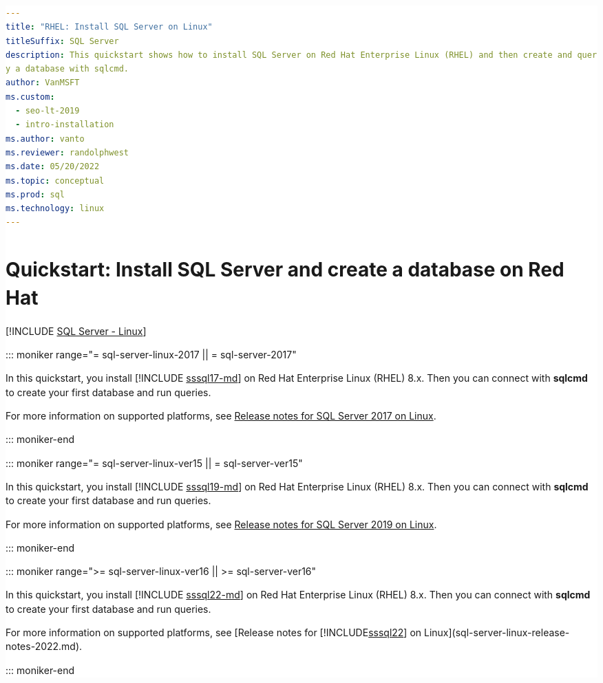 ```yaml
---
title: "RHEL: Install SQL Server on Linux"
titleSuffix: SQL Server
description: This quickstart shows how to install SQL Server on Red Hat Enterprise Linux (RHEL) and then create and query a database with sqlcmd.
author: VanMSFT
ms.custom:
  - seo-lt-2019
  - intro-installation
ms.author: vanto
ms.reviewer: randolphwest
ms.date: 05/20/2022
ms.topic: conceptual
ms.prod: sql
ms.technology: linux
---
```

# Quickstart: Install SQL Server and create a database on Red Hat

[!INCLUDE [SQL Server - Linux](../includes/applies-to-version/sql-linux.md)]


::: moniker range="= sql-server-linux-2017 || = sql-server-2017"

In this quickstart, you install [!INCLUDE [sssql17-md](../includes/sssql17-md.md)] on Red Hat Enterprise Linux (RHEL) 8.x. Then you can connect with **sqlcmd** to create your first database and run queries.

For more information on supported platforms, see [Release notes for SQL Server 2017 on Linux](sql-server-linux-release-notes.md).

::: moniker-end

::: moniker range="= sql-server-linux-ver15 || = sql-server-ver15"

In this quickstart, you install [!INCLUDE [sssql19-md](../includes/sssql19-md.md)] on Red Hat Enterprise Linux (RHEL) 8.x. Then you can connect with **sqlcmd** to create your first database and run queries.

For more information on supported platforms, see [Release notes for SQL Server 2019 on Linux](sql-server-linux-release-notes-2019.md).

::: moniker-end

::: moniker range=">= sql-server-linux-ver16 || >= sql-server-ver16"

In this quickstart, you install [!INCLUDE [sssql22-md](../includes/sssql22-md.md)] on Red Hat Enterprise Linux (RHEL) 8.x. Then you can connect with **sqlcmd** to create your first database and run queries.

For more information on supported platforms, see [Release notes for [!INCLUDE[sssql22](../includes/sssql22-md.md)] on Linux](sql-server-linux-release-notes-2022.md).

::: moniker-end

